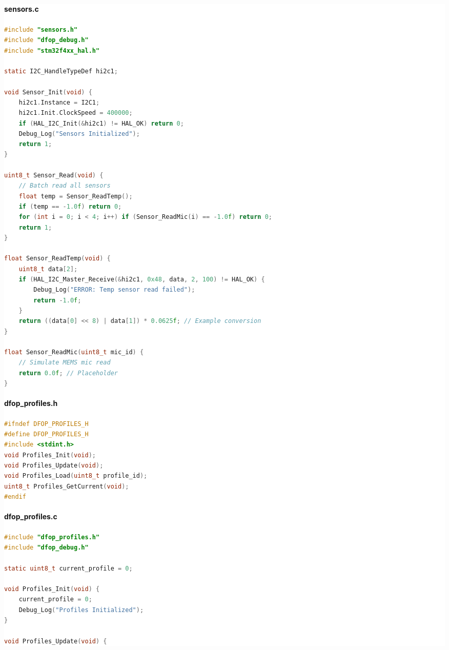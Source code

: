 #### **sensors.c**
```c
#include "sensors.h"
#include "dfop_debug.h"
#include "stm32f4xx_hal.h"

static I2C_HandleTypeDef hi2c1;

void Sensor_Init(void) {
    hi2c1.Instance = I2C1;
    hi2c1.Init.ClockSpeed = 400000;
    if (HAL_I2C_Init(&hi2c1) != HAL_OK) return 0;
    Debug_Log("Sensors Initialized");
    return 1;
}

uint8_t Sensor_Read(void) {
    // Batch read all sensors
    float temp = Sensor_ReadTemp();
    if (temp == -1.0f) return 0;
    for (int i = 0; i < 4; i++) if (Sensor_ReadMic(i) == -1.0f) return 0;
    return 1;
}

float Sensor_ReadTemp(void) {
    uint8_t data[2];
    if (HAL_I2C_Master_Receive(&hi2c1, 0x48, data, 2, 100) != HAL_OK) {
        Debug_Log("ERROR: Temp sensor read failed");
        return -1.0f;
    }
    return ((data[0] << 8) | data[1]) * 0.0625f; // Example conversion
}

float Sensor_ReadMic(uint8_t mic_id) {
    // Simulate MEMS mic read
    return 0.0f; // Placeholder
}
```

#### **dfop_profiles.h**
```c
#ifndef DFOP_PROFILES_H
#define DFOP_PROFILES_H
#include <stdint.h>
void Profiles_Init(void);
void Profiles_Update(void);
void Profiles_Load(uint8_t profile_id);
uint8_t Profiles_GetCurrent(void);
#endif
```

#### **dfop_profiles.c**
```c
#include "dfop_profiles.h"
#include "dfop_debug.h"

static uint8_t current_profile = 0;

void Profiles_Init(void) {
    current_profile = 0;
    Debug_Log("Profiles Initialized");
}

void Profiles_Update(void) {
```